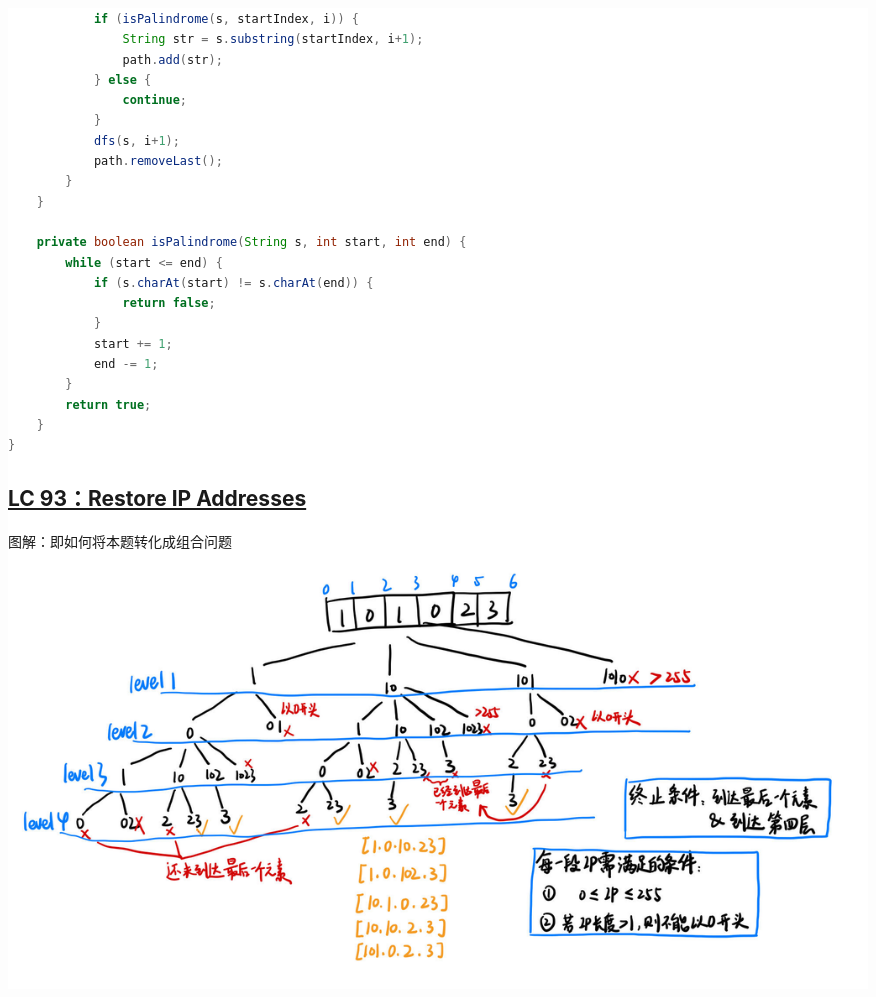 ```java
            if (isPalindrome(s, startIndex, i)) {
                String str = s.substring(startIndex, i+1);
                path.add(str);   
            } else {
                continue;
            }
            dfs(s, i+1);
            path.removeLast();
        }
    }
  
    private boolean isPalindrome(String s, int start, int end) {
        while (start <= end) {
            if (s.charAt(start) != s.charAt(end)) {
                return false;
            }
            start += 1;
            end -= 1;
        }
        return true;
    }
}
```

## [LC 93：Restore IP Addresses](https://leetcode.com/problems/restore-ip-addresses/)

图解：即如何将本题转化成组合问题

![1663605189112](image/10_Backtracking/1663605189112.png)
